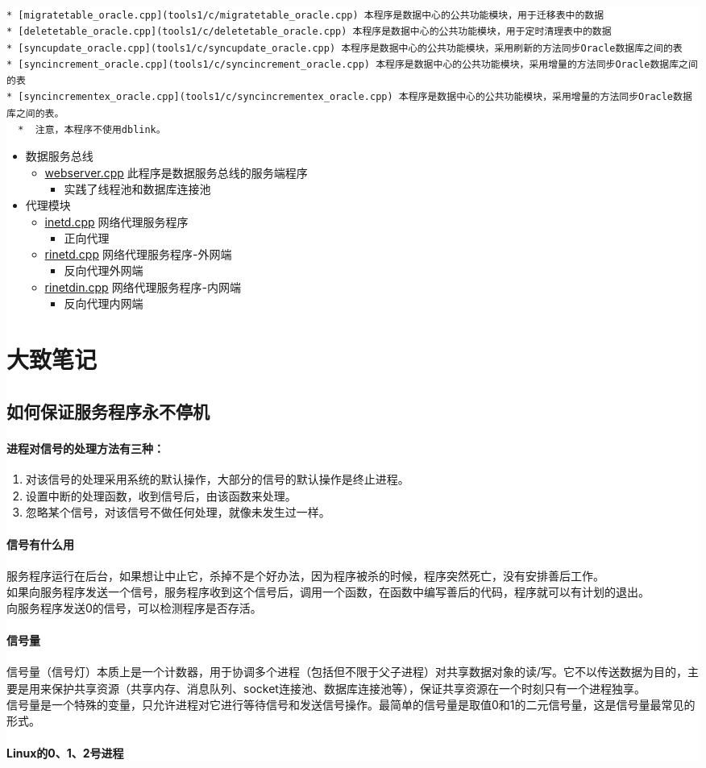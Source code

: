     * [migratetable_oracle.cpp](tools1/c/migratetable_oracle.cpp) 本程序是数据中心的公共功能模块，用于迁移表中的数据
    * [deletetable_oracle.cpp](tools1/c/deletetable_oracle.cpp) 本程序是数据中心的公共功能模块，用于定时清理表中的数据
    * [syncupdate_oracle.cpp](tools1/c/syncupdate_oracle.cpp) 本程序是数据中心的公共功能模块，采用刷新的方法同步Oracle数据库之间的表
    * [syncincrement_oracle.cpp](tools1/c/syncincrement_oracle.cpp) 本程序是数据中心的公共功能模块，采用增量的方法同步Oracle数据库之间的表
    * [syncincrementex_oracle.cpp](tools1/c/syncincrementex_oracle.cpp) 本程序是数据中心的公共功能模块，采用增量的方法同步Oracle数据库之间的表。
      *  注意，本程序不使用dblink。
  * 数据服务总线
    * [webserver.cpp](tools1/c/webserver.cpp) 此程序是数据服务总线的服务端程序
      * 实践了线程池和数据库连接池
  * 代理模块
    * [inetd.cpp](tools1/c/inetd.cpp) 网络代理服务程序
      * 正向代理
    * [rinetd.cpp](tools1/c/rinetd.cpp) 网络代理服务程序-外网端
      * 反向代理外网端
    * [rinetdin.cpp](tools1/c/rinetdin.cpp) 网络代理服务程序-内网端
      * 反向代理内网端



大致笔记
===

## 如何保证服务程序永不停机

#### 进程对信号的处理方法有三种：

1. 对该信号的处理采用系统的默认操作，大部分的信号的默认操作是终止进程。
2. 设置中断的处理函数，收到信号后，由该函数来处理。
3. 忽略某个信号，对该信号不做任何处理，就像未发生过一样。

#### 信号有什么用

服务程序运行在后台，如果想让中止它，杀掉不是个好办法，因为程序被杀的时候，程序突然死亡，没有安排善后工作。  
如果向服务程序发送一个信号，服务程序收到这个信号后，调用一个函数，在函数中编写善后的代码，程序就可以有计划的退出。   
向服务程序发送0的信号，可以检测程序是否存活。  

#### 信号量

信号量（信号灯）本质上是一个计数器，用于协调多个进程（包括但不限于父子进程）对共享数据对象的读/写。它不以传送数据为目的，主要是用来保护共享资源（共享内存、消息队列、socket连接池、数据库连接池等），保证共享资源在一个时刻只有一个进程独享。   
信号量是一个特殊的变量，只允许进程对它进行等待信号和发送信号操作。最简单的信号量是取值0和1的二元信号量，这是信号量最常见的形式。   


#### Linux的0、1、2号进程
